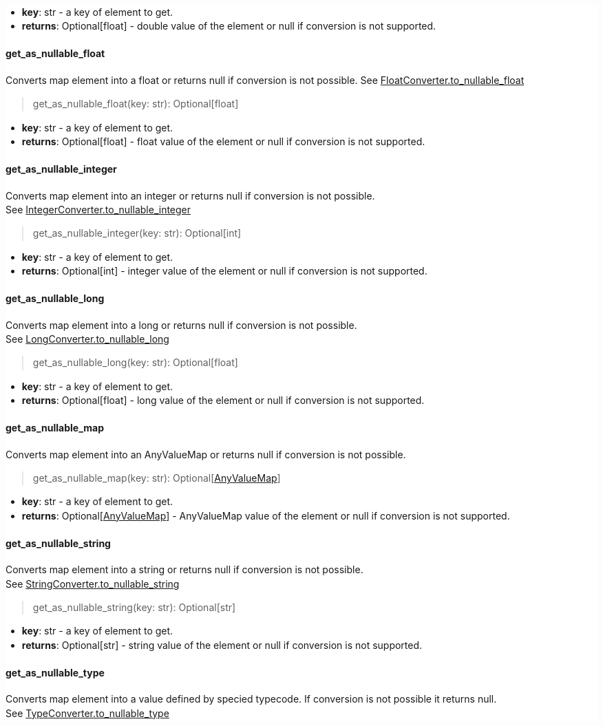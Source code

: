 - **key**: str - a key of element to get.
- **returns**: Optional[float] - double value of the element or null if conversion is not supported. 


#### get_as_nullable_float
Converts map element into a float or returns null if conversion is not possible. 
See [FloatConverter.to_nullable_float](../../convert/float_converter/#to_nullable_float)

> get_as_nullable_float(key: str): Optional[float]

- **key**: str - a key of element to get.
- **returns**: Optional[float] - float value of the element or null if conversion is not supported. 


#### get_as_nullable_integer
Converts map element into an integer or returns null if conversion is not possible.  
See [IntegerConverter.to_nullable_integer](../../convert/integer_converter/#to_nullable_integer)

> get_as_nullable_integer(key: str): Optional[int]

- **key**: str - a key of element to get.
- **returns**: Optional[int] - integer value of the element or null if conversion is not supported. 


#### get_as_nullable_long
Converts map element into a long or returns null if conversion is not possible.  
See [LongConverter.to_nullable_long](../../convert/long_converter/#to_nullable_long)

> get_as_nullable_long(key: str): Optional[float]

- **key**: str - a key of element to get.
- **returns**: Optional[float] - long value of the element or null if conversion is not supported. 


#### get_as_nullable_map
Converts map element into an AnyValueMap or returns null if conversion is not possible.  

> get_as_nullable_map(key: str): Optional[[AnyValueMap](../any_value_map)]

- **key**: str - a key of element to get.
- **returns**: Optional[[AnyValueMap](../any_value_map)] - AnyValueMap value of the element or null if conversion is not supported. 


#### get_as_nullable_string
Converts map element into a string or returns null if conversion is not possible.    
See [StringConverter.to_nullable_string](../../convert/string_converter/#to_nullable_string)

> get_as_nullable_string(key: str): Optional[str]

- **key**: str - a key of element to get.
- **returns**: Optional[str] - string value of the element or null if conversion is not supported. 


#### get_as_nullable_type
Converts map element into a value defined by specied typecode.
If conversion is not possible it returns null.     
See [TypeConverter.to_nullable_type](../../convert/type_converter/#to_nullable_type)
